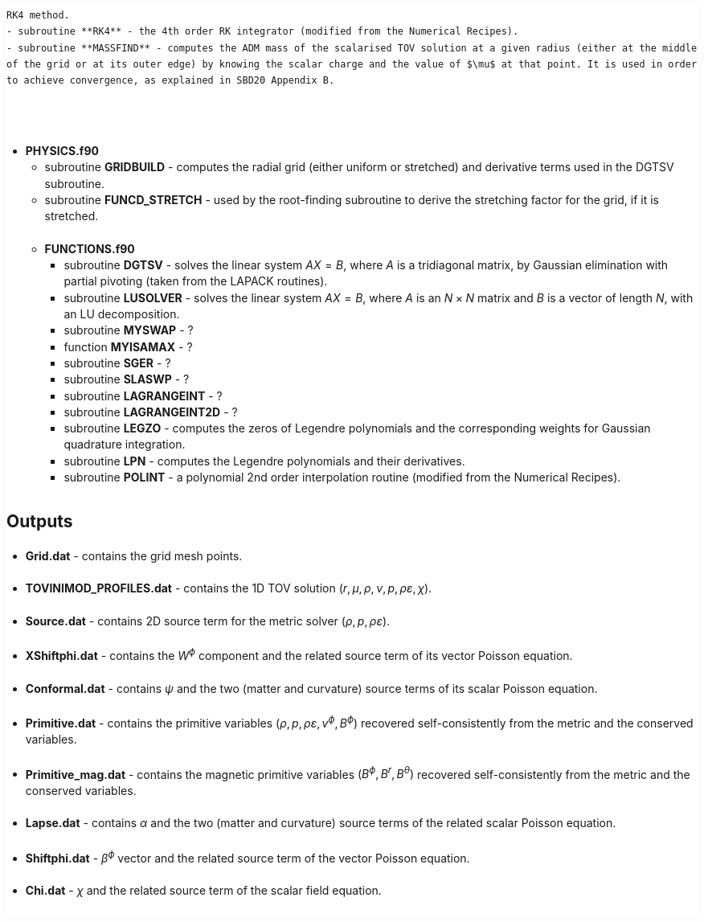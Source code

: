     RK4 method.
    - subroutine **RK4** - the 4th order RK integrator (modified from the Numerical Recipes).
    - subroutine **MASSFIND** - computes the ADM mass of the scalarised TOV solution at a given radius (either at the middle of the grid or at its outer edge) by knowing the scalar charge and the value of $\mu$ at that point. It is used in order to achieve convergence, as explained in SBD20 Appendix B.
<br><br>
- **PHYSICS.f90**
    - subroutine **GRIDBUILD** - computes the radial grid (either uniform or stretched) and derivative terms used in the DGTSV subroutine.
    - subroutine **FUNCD_STRETCH** - used by the root-finding subroutine to derive the stretching factor for the grid, if it is stretched.
<br><br>
  - **FUNCTIONS.f90**
    - subroutine **DGTSV** - solves the linear system $AX = B$, where $A$ is a tridiagonal matrix, by
    Gaussian elimination with partial pivoting (taken from the LAPACK routines).
    - subroutine **LUSOLVER** - solves the linear system $AX = B$, where $A$ is an $N \times N$ matrix and $B$ is a vector of length $N$, with an LU decomposition.
    - subroutine **MYSWAP** - ?
    - function **MYISAMAX** - ?
    - subroutine **SGER** - ?
    - subroutine **SLASWP** - ?
    - subroutine **LAGRANGEINT** - ?
    - subroutine **LAGRANGEINT2D** - ?
    - subroutine **LEGZO** - computes the zeros of Legendre polynomials and the corresponding
    weights for Gaussian quadrature integration.
    - subroutine **LPN** - computes the Legendre polynomials and their derivatives.
    - subroutine **POLINT** - a polynomial 2nd order interpolation routine (modified from the Numerical Recipes).

## Outputs

- **Grid.dat** - contains the grid mesh points.
<br><br>
- **TOVINIMOD_PROFILES.dat** - contains the 1D TOV solution $(r,\mu,\rho,\nu,p,\rho\varepsilon,\chi)$.
<br><br>
- **Source.dat** - contains 2D source term for the metric solver $(\rho,p,\rho\varepsilon)$.
<br><br>
- **XShiftphi.dat** - contains the $W^\phi$ component and the related source term of its vector Poisson
equation.
<br><br>
- **Conformal.dat** - contains $\psi$ and the two (matter and curvature) source terms of its scalar Poisson
equation.
<br><br>
- **Primitive.dat** - contains the primitive variables $(\rho,p,\rho\varepsilon,v^\phi,B^\phi)$ recovered self-consistently from
the metric and the conserved variables.
<br><br>
- **Primitive_mag.dat** - contains the magnetic primitive variables $(B^\phi,B^r,B^\theta)$ recovered self-consistently
from the metric and the conserved variables.
<br><br>
- **Lapse.dat** - contains $\alpha$ and the two (matter and curvature) source terms of the related scalar Poisson
equation.
<br><br>
- **Shiftphi.dat** - $\beta ^\phi$ vector and the related source term of the vector Poisson equation.
<br><br>
- **Chi.dat** - $\chi$ and the related source term of the scalar field equation.
<br><br>